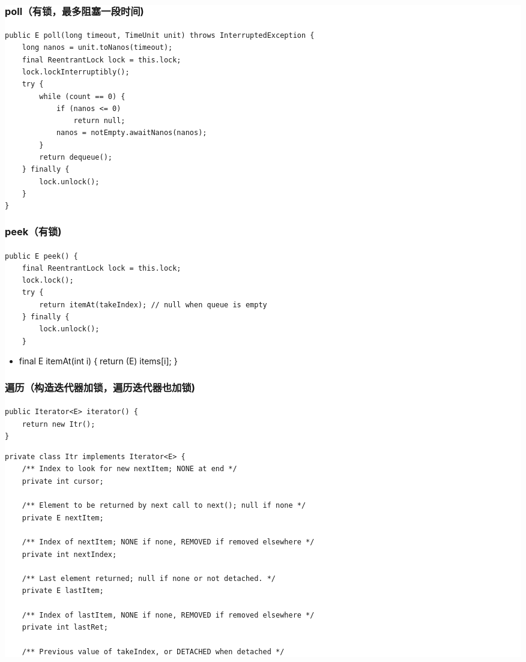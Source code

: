 
### poll（有锁，最多阻塞一段时间)

```
public E poll(long timeout, TimeUnit unit) throws InterruptedException {
    long nanos = unit.toNanos(timeout);
    final ReentrantLock lock = this.lock;
    lock.lockInterruptibly();
    try {
        while (count == 0) {
            if (nanos <= 0)
                return null;
            nanos = notEmpty.awaitNanos(nanos);
        }
        return dequeue();
    } finally {
        lock.unlock();
    }
}
```


### peek（有锁)

```
public E peek() {
    final ReentrantLock lock = this.lock;
    lock.lock();
    try {
        return itemAt(takeIndex); // null when queue is empty
    } finally {
        lock.unlock();
    }
```


- final E itemAt(int i) {
    return (E) items[i];
}

### 遍历（构造迭代器加锁，遍历迭代器也加锁)

```
public Iterator<E> iterator() {
    return new Itr();
}
```



```
private class Itr implements Iterator<E> {
    /** Index to look for new nextItem; NONE at end */
    private int cursor;

    /** Element to be returned by next call to next(); null if none */
    private E nextItem;

    /** Index of nextItem; NONE if none, REMOVED if removed elsewhere */
    private int nextIndex;

    /** Last element returned; null if none or not detached. */
    private E lastItem;

    /** Index of lastItem, NONE if none, REMOVED if removed elsewhere */
    private int lastRet;

    /** Previous value of takeIndex, or DETACHED when detached */
```